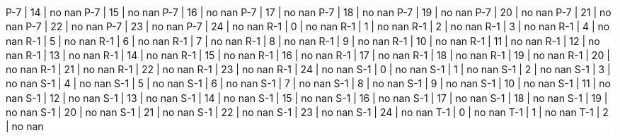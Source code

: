 P-7  | 14   | no nan
P-7  | 15   | no nan
P-7  | 16   | no nan
P-7  | 17   | no nan
P-7  | 18   | no nan
P-7  | 19   | no nan
P-7  | 20   | no nan
P-7  | 21   | no nan
P-7  | 22   | no nan
P-7  | 23   | no nan
P-7  | 24   | no nan
R-1  | 0    | no nan
R-1  | 1    | no nan
R-1  | 2    | no nan
R-1  | 3    | no nan
R-1  | 4    | no nan
R-1  | 5    | no nan
R-1  | 6    | no nan
R-1  | 7    | no nan
R-1  | 8    | no nan
R-1  | 9    | no nan
R-1  | 10   | no nan
R-1  | 11   | no nan
R-1  | 12   | no nan
R-1  | 13   | no nan
R-1  | 14   | no nan
R-1  | 15   | no nan
R-1  | 16   | no nan
R-1  | 17   | no nan
R-1  | 18   | no nan
R-1  | 19   | no nan
R-1  | 20   | no nan
R-1  | 21   | no nan
R-1  | 22   | no nan
R-1  | 23   | no nan
R-1  | 24   | no nan
S-1  | 0    | no nan
S-1  | 1    | no nan
S-1  | 2    | no nan
S-1  | 3    | no nan
S-1  | 4    | no nan
S-1  | 5    | no nan
S-1  | 6    | no nan
S-1  | 7    | no nan
S-1  | 8    | no nan
S-1  | 9    | no nan
S-1  | 10   | no nan
S-1  | 11   | no nan
S-1  | 12   | no nan
S-1  | 13   | no nan
S-1  | 14   | no nan
S-1  | 15   | no nan
S-1  | 16   | no nan
S-1  | 17   | no nan
S-1  | 18   | no nan
S-1  | 19   | no nan
S-1  | 20   | no nan
S-1  | 21   | no nan
S-1  | 22   | no nan
S-1  | 23   | no nan
S-1  | 24   | no nan
T-1  | 0    | no nan
T-1  | 1    | no nan
T-1  | 2    | no nan